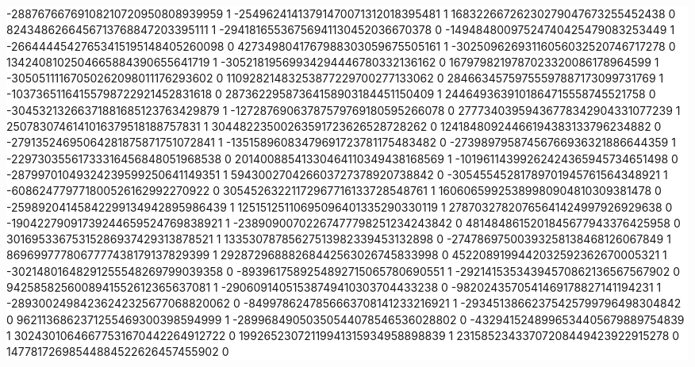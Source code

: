 -28876766769108210720950808939959 1
-25496241413791470071312018395481 1
16832266726230279047673255452438 0
8243486266456713768847203395111 1
-29418165536756941130452036670378 0
-14948480097524740425479083253449 1
-26644445427653415195148405260098 0
4273498041767988303059675505161 1
-30250962693116056032520746717278 0
1342408102504665884390655641719 1
-30521819569934294446780332136162 0
1679798219787023320086178964599 1
-30505111167050262098011176293602 0
11092821483253877229700277133062 0
28466345759755597887173099731769 1
-10373651164155798722921452831618 0
28736229587364158903184451150409 1
2446493639101864715558745521758 0
-30453213266371881685123763429879 1
-12728769063787579769180595266078 0
27773403959436778342904331077239 1
2507830746141016379518188757831 1
30448223500263591723626528728262 0
12418480924466194383133796234882 0
-27913524695064281875871751072841 1
-13515896083479691723781175483482 0
-27398979587456766936321886644359 1
-22973035561733316456848051968538 0
20140088541330464110349438168569 1
-10196114399262424365945734651498 0
-28799701049324239599250641149351 1
594300270426603727378920738842 0
-30545545281789701945761564348921 1
-608624779771800526162992270922 0
30545263221172967716133728548761 1
16060659925389980904810309381478 0
-25989204145842299134942895986439 1
12515125110695096401335290330119 1
27870327820765641424997926929638 0
-19042279091739244659524769838921 1
-23890900702267477798251234243842 0
4814848615201845677943376425958 0
30169533675315286937429313878521 1
13353078785627513982339453132898 0
-27478697500393258138468126067849 1
8696997778067777438179137829399 1
29287296888268442563026745833998 0
4522089199442032592362670005321 1
-30214801648291255548269799039358 0
-8939617589254892715065780690551 1
-29214153534394570862136567567902 0
9425858256008941552612365637081 1
-29060914051538749410303704433238 0
-9820243570541469178827141194231 1
-28930024984236242325677068820062 0
-8499786247856663708141233216921 1
-29345138662375425799796498304842 0
9621136862371255469300398594999 1
-28996849050350544078546536028802 0
-4329415248996534405679889754839 1
30243010646677531670442264912722 0
19926523072119941315934958898839 1
23158523433707208449423922915278 0
14778172698544884522626457455902 0